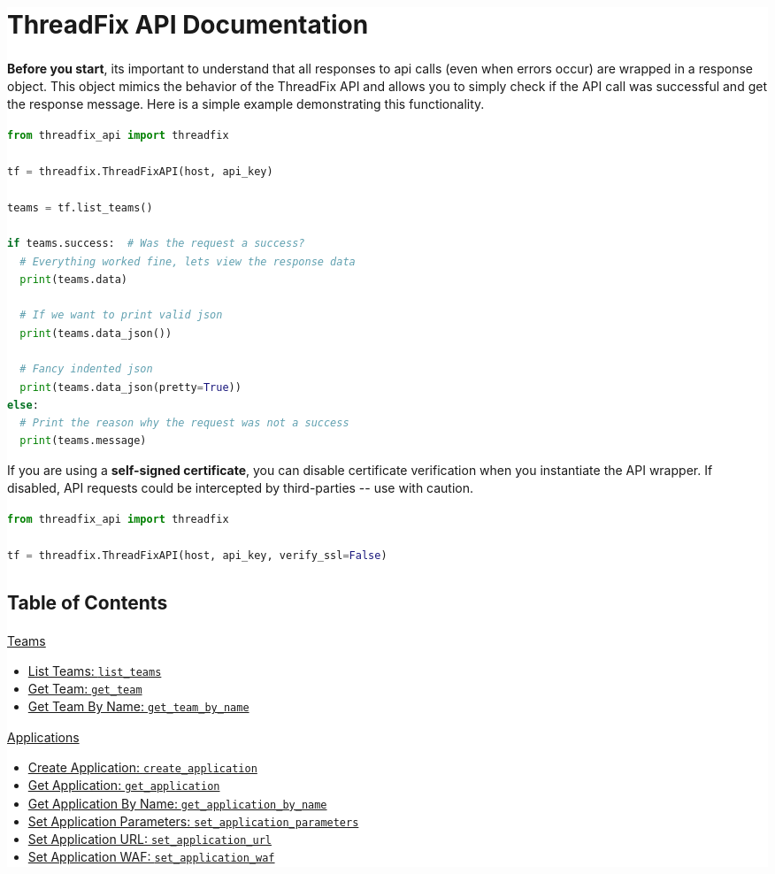 # ThreadFix API Documentation

**Before you start**, its important to understand that all responses to api calls (even when errors occur) are wrapped in a response object. This object mimics the behavior of the ThreadFix API and allows you to simply check if the API call was successful and get the response message. Here is a simple example demonstrating this functionality.

```python
from threadfix_api import threadfix

tf = threadfix.ThreadFixAPI(host, api_key)

teams = tf.list_teams()

if teams.success:  # Was the request a success?
  # Everything worked fine, lets view the response data
  print(teams.data)

  # If we want to print valid json
  print(teams.data_json())

  # Fancy indented json
  print(teams.data_json(pretty=True))
else:
  # Print the reason why the request was not a success
  print(teams.message)
```

If you are using a **self-signed certificate**, you can disable certificate verification when you instantiate the API wrapper. If disabled, API requests could be intercepted by third-parties -- use with caution.

```python
from threadfix_api import threadfix

tf = threadfix.ThreadFixAPI(host, api_key, verify_ssl=False)
```

## Table of Contents

[Teams](#teams)

- [List Teams: `list_teams`](#list-teams-list_teams)
- [Get Team: `get_team`](##get-team-get_team)
- [Get Team By Name: `get_team_by_name`](#get-team-by-name-get_team_by_name)

[Applications](#applications)

- [Create Application: `create_application`](#create-application-create_application)
- [Get Application: `get_application`](#get-application-get_application)
- [Get Application By Name: `get_application_by_name`](#get-application-by-name-get_application_by_name)
- [Set Application Parameters: `set_application_parameters`](#set-application-parameters-set_application_parameters)
- [Set Application URL: `set_application_url`](#set-application-url-set_application_url)
- [Set Application WAF: `set_application_waf`](#set-application-waf-set_application_waf)
